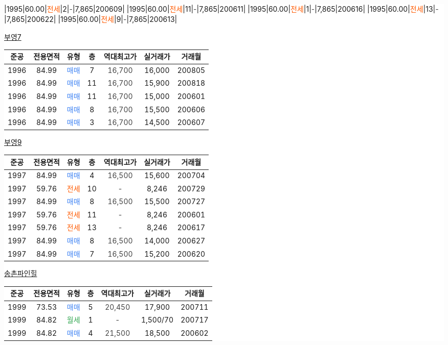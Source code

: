 |1995|60.00|<span style="color:#ff5a00">전세</span>|2|<span style="color:#444444">-</span>|7,865|200609|
|1995|60.00|<span style="color:#ff5a00">전세</span>|11|<span style="color:#444444">-</span>|7,865|200611|
|1995|60.00|<span style="color:#ff5a00">전세</span>|1|<span style="color:#444444">-</span>|7,865|200616|
|1995|60.00|<span style="color:#ff5a00">전세</span>|13|<span style="color:#444444">-</span>|7,865|200622|
|1995|60.00|<span style="color:#ff5a00">전세</span>|9|<span style="color:#444444">-</span>|7,865|200613|

[부영7](https://search.naver.com/search.naver?query=%EC%A0%84%EB%9D%BC%EB%82%A8%EB%8F%84+%EC%88%9C%EC%B2%9C%EC%8B%9C+%ED%95%B4%EB%A3%A1%EB%A9%B4+%EC%83%81%EC%82%BC%EB%A6%AC+%EB%B6%80%EC%98%817)

|준공|전용면적|유형|층|역대최고가|실거래가|거래월|
|:---:|:---:|:---:|:---:|:---:|:---:|:---:|
|1996|84.99|<span style="color:#4285f3">매매</span>|7|<span style="color:#444444">16,700</span>|16,000|200805|
|1996|84.99|<span style="color:#4285f3">매매</span>|11|<span style="color:#444444">16,700</span>|15,900|200818|
|1996|84.99|<span style="color:#4285f3">매매</span>|11|<span style="color:#444444">16,700</span>|15,000|200601|
|1996|84.99|<span style="color:#4285f3">매매</span>|8|<span style="color:#444444">16,700</span>|15,500|200606|
|1996|84.99|<span style="color:#4285f3">매매</span>|3|<span style="color:#444444">16,700</span>|14,500|200607|

[부영9](https://search.naver.com/search.naver?query=%EC%A0%84%EB%9D%BC%EB%82%A8%EB%8F%84+%EC%88%9C%EC%B2%9C%EC%8B%9C+%ED%95%B4%EB%A3%A1%EB%A9%B4+%EC%83%81%EC%82%BC%EB%A6%AC+%EB%B6%80%EC%98%819)

|준공|전용면적|유형|층|역대최고가|실거래가|거래월|
|:---:|:---:|:---:|:---:|:---:|:---:|:---:|
|1997|84.99|<span style="color:#4285f3">매매</span>|4|<span style="color:#444444">16,500</span>|15,600|200704|
|1997|59.76|<span style="color:#ff5a00">전세</span>|10|<span style="color:#444444">-</span>|8,246|200729|
|1997|84.99|<span style="color:#4285f3">매매</span>|8|<span style="color:#444444">16,500</span>|15,500|200727|
|1997|59.76|<span style="color:#ff5a00">전세</span>|11|<span style="color:#444444">-</span>|8,246|200601|
|1997|59.76|<span style="color:#ff5a00">전세</span>|13|<span style="color:#444444">-</span>|8,246|200617|
|1997|84.99|<span style="color:#4285f3">매매</span>|8|<span style="color:#444444">16,500</span>|14,000|200627|
|1997|84.99|<span style="color:#4285f3">매매</span>|7|<span style="color:#444444">16,500</span>|15,200|200620|

[송촌파인힐](https://search.naver.com/search.naver?query=%EC%A0%84%EB%9D%BC%EB%82%A8%EB%8F%84+%EC%88%9C%EC%B2%9C%EC%8B%9C+%ED%95%B4%EB%A3%A1%EB%A9%B4+%EC%83%81%EC%82%BC%EB%A6%AC+%EC%86%A1%EC%B4%8C%ED%8C%8C%EC%9D%B8%ED%9E%90)

|준공|전용면적|유형|층|역대최고가|실거래가|거래월|
|:---:|:---:|:---:|:---:|:---:|:---:|:---:|
|1999|73.53|<span style="color:#4285f3">매매</span>|5|<span style="color:#444444">20,450</span>|17,900|200711|
|1999|84.82|<span style="color:#34a853">월세</span>|1|<span style="color:#444444">-</span>|1,500/70|200717|
|1999|84.82|<span style="color:#4285f3">매매</span>|4|<span style="color:#444444">21,500</span>|18,500|200602|
